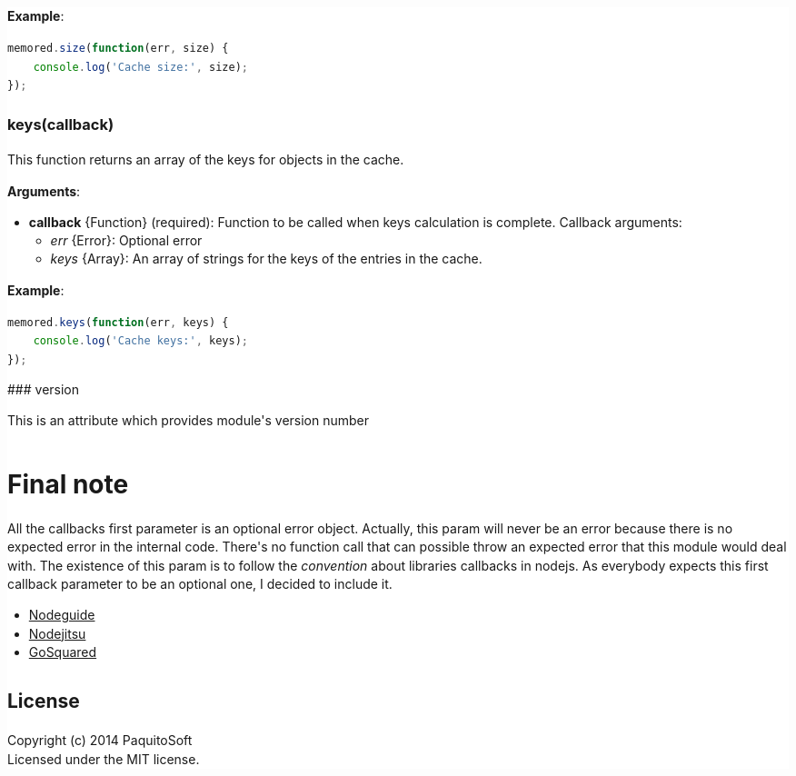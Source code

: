 **Example**:

```javascript
memored.size(function(err, size) {
	console.log('Cache size:', size);
});
```

### keys(callback)

This function returns an array of the keys for objects in the cache.

**Arguments**:

- **callback** {Function} (required): Function to be called when keys calculation is complete. Callback arguments:
	- _err_ {Error}: Optional error
	- _keys_ {Array}: An array of strings for the keys of the entries in the cache.

**Example**:

```javascript
memored.keys(function(err, keys) {
	console.log('Cache keys:', keys);
});
```

### version

This is an attribute which provides module's version number


# Final note
All the callbacks first parameter is an optional error object. Actually, this param will never be an error because there is no expected error in the internal code. There's no function call that can possible throw an expected error that this module would deal with.
The existence of this param is to follow the *convention* about libraries callbacks in nodejs. As everybody expects this first callback parameter to be an optional one, I decided to include it.

- [Nodeguide](http://nodeguide.com/style.html#callbacks)
- [Nodejitsu](http://docs.nodejitsu.com/articles/errors/what-are-the-error-conventions)
- [GoSquared](https://engineering.gosquared.com/node-js-error-handling-callbacks-vs-promises)


## License
Copyright (c) 2014 PaquitoSoft  
Licensed under the MIT license.